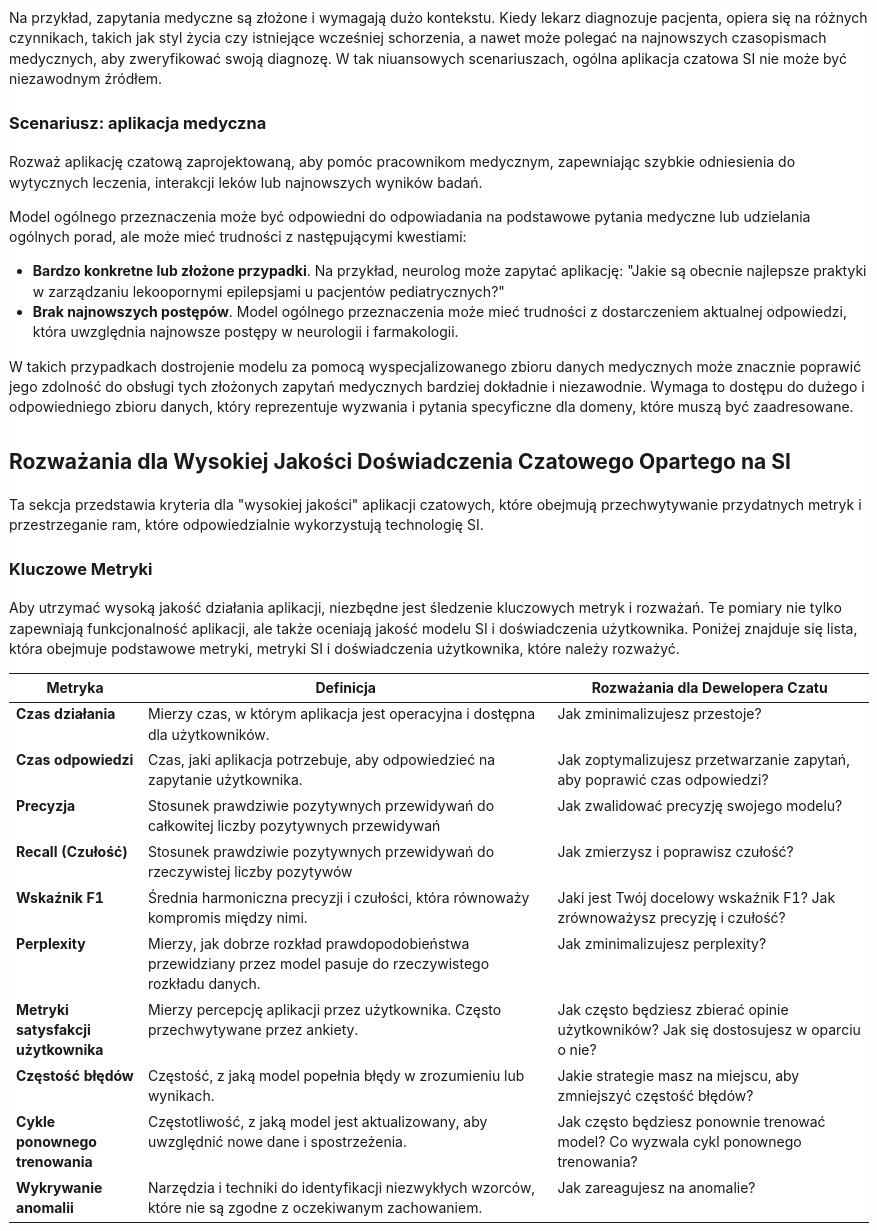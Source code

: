 Na przykład, zapytania medyczne są złożone i wymagają dużo kontekstu. Kiedy lekarz diagnozuje pacjenta, opiera się na różnych czynnikach, takich jak styl życia czy istniejące wcześniej schorzenia, a nawet może polegać na najnowszych czasopismach medycznych, aby zweryfikować swoją diagnozę. W tak niuansowych scenariuszach, ogólna aplikacja czatowa SI nie może być niezawodnym źródłem.

### Scenariusz: aplikacja medyczna

Rozważ aplikację czatową zaprojektowaną, aby pomóc pracownikom medycznym, zapewniając szybkie odniesienia do wytycznych leczenia, interakcji leków lub najnowszych wyników badań.

Model ogólnego przeznaczenia może być odpowiedni do odpowiadania na podstawowe pytania medyczne lub udzielania ogólnych porad, ale może mieć trudności z następującymi kwestiami:

- **Bardzo konkretne lub złożone przypadki**. Na przykład, neurolog może zapytać aplikację: "Jakie są obecnie najlepsze praktyki w zarządzaniu lekoopornymi epilepsjami u pacjentów pediatrycznych?"
- **Brak najnowszych postępów**. Model ogólnego przeznaczenia może mieć trudności z dostarczeniem aktualnej odpowiedzi, która uwzględnia najnowsze postępy w neurologii i farmakologii.

W takich przypadkach dostrojenie modelu za pomocą wyspecjalizowanego zbioru danych medycznych może znacznie poprawić jego zdolność do obsługi tych złożonych zapytań medycznych bardziej dokładnie i niezawodnie. Wymaga to dostępu do dużego i odpowiedniego zbioru danych, który reprezentuje wyzwania i pytania specyficzne dla domeny, które muszą być zaadresowane.

## Rozważania dla Wysokiej Jakości Doświadczenia Czatowego Opartego na SI

Ta sekcja przedstawia kryteria dla "wysokiej jakości" aplikacji czatowych, które obejmują przechwytywanie przydatnych metryk i przestrzeganie ram, które odpowiedzialnie wykorzystują technologię SI.

### Kluczowe Metryki

Aby utrzymać wysoką jakość działania aplikacji, niezbędne jest śledzenie kluczowych metryk i rozważań. Te pomiary nie tylko zapewniają funkcjonalność aplikacji, ale także oceniają jakość modelu SI i doświadczenia użytkownika. Poniżej znajduje się lista, która obejmuje podstawowe metryki, metryki SI i doświadczenia użytkownika, które należy rozważyć.

| Metryka                             | Definicja                                                                                                       | Rozważania dla Dewelopera Czatu                                                       |
| ----------------------------------- | --------------------------------------------------------------------------------------------------------------- | ------------------------------------------------------------------------------------- |
| **Czas działania**                  | Mierzy czas, w którym aplikacja jest operacyjna i dostępna dla użytkowników.                                    | Jak zminimalizujesz przestoje?                                                        |
| **Czas odpowiedzi**                 | Czas, jaki aplikacja potrzebuje, aby odpowiedzieć na zapytanie użytkownika.                                     | Jak zoptymalizujesz przetwarzanie zapytań, aby poprawić czas odpowiedzi?              |
| **Precyzja**                        | Stosunek prawdziwie pozytywnych przewidywań do całkowitej liczby pozytywnych przewidywań                        | Jak zwalidować precyzję swojego modelu?                                               |
| **Recall (Czułość)**                | Stosunek prawdziwie pozytywnych przewidywań do rzeczywistej liczby pozytywów                                    | Jak zmierzysz i poprawisz czułość?                                                    |
| **Wskaźnik F1**                     | Średnia harmoniczna precyzji i czułości, która równoważy kompromis między nimi.                                 | Jaki jest Twój docelowy wskaźnik F1? Jak zrównoważysz precyzję i czułość?             |
| **Perplexity**                      | Mierzy, jak dobrze rozkład prawdopodobieństwa przewidziany przez model pasuje do rzeczywistego rozkładu danych. | Jak zminimalizujesz perplexity?                                                       |
| **Metryki satysfakcji użytkownika** | Mierzy percepcję aplikacji przez użytkownika. Często przechwytywane przez ankiety.                              | Jak często będziesz zbierać opinie użytkowników? Jak się dostosujesz w oparciu o nie? |
| **Częstość błędów**                 | Częstość, z jaką model popełnia błędy w zrozumieniu lub wynikach.                                               | Jakie strategie masz na miejscu, aby zmniejszyć częstość błędów?                      |
| **Cykle ponownego trenowania**      | Częstotliwość, z jaką model jest aktualizowany, aby uwzględnić nowe dane i spostrzeżenia.                       | Jak często będziesz ponownie trenować model? Co wyzwala cykl ponownego trenowania?    |
| **Wykrywanie anomalii**             | Narzędzia i techniki do identyfikacji niezwykłych wzorców, które nie są zgodne z oczekiwanym zachowaniem.       | Jak zareagujesz na anomalie?                                                          |
